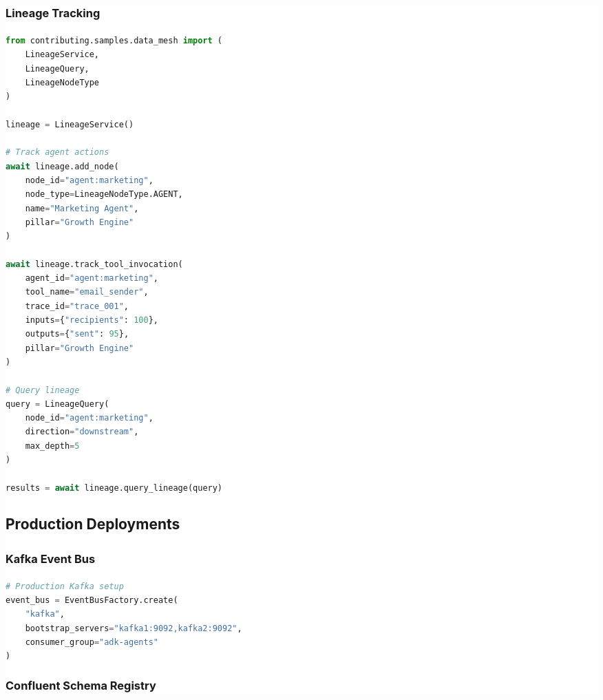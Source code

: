 ### Lineage Tracking

```python
from contributing.samples.data_mesh import (
    LineageService,
    LineageQuery,
    LineageNodeType
)

lineage = LineageService()

# Track agent actions
await lineage.add_node(
    node_id="agent:marketing",
    node_type=LineageNodeType.AGENT,
    name="Marketing Agent",
    pillar="Growth Engine"
)

await lineage.track_tool_invocation(
    agent_id="agent:marketing",
    tool_name="email_sender",
    trace_id="trace_001",
    inputs={"recipients": 100},
    outputs={"sent": 95},
    pillar="Growth Engine"
)

# Query lineage
query = LineageQuery(
    node_id="agent:marketing",
    direction="downstream",
    max_depth=5
)

results = await lineage.query_lineage(query)
```

## Production Deployments

### Kafka Event Bus

```python
# Production Kafka setup
event_bus = EventBusFactory.create(
    "kafka",
    bootstrap_servers="kafka1:9092,kafka2:9092",
    consumer_group="adk-agents"
)
```

### Confluent Schema Registry
